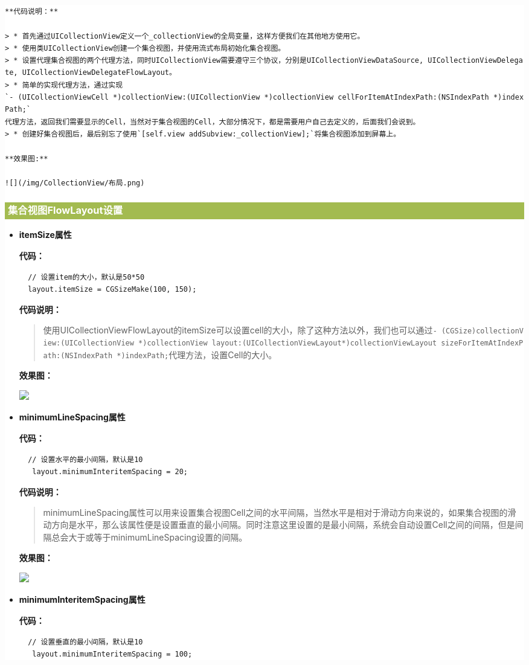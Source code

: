 	**代码说明：**
		
	> * 首先通过UICollectionView定义一个_collectionView的全局变量，这样方便我们在其他地方使用它。
	> * 使用类UICollectionView创建一个集合视图，并使用流式布局初始化集合视图。
	> * 设置代理集合视图的两个代理方法，同时UICollectionView需要遵守三个协议，分别是UICollectionViewDataSource, UICollectionViewDelegate, UICollectionViewDelegateFlowLayout。
	> * 简单的实现代理方法，通过实现
	`- (UICollectionViewCell *)collectionView:(UICollectionView *)collectionView cellForItemAtIndexPath:(NSIndexPath *)indexPath;`
	代理方法，返回我们需要显示的Cell，当然对于集合视图的Cell，大部分情况下，都是需要用户自己去定义的，后面我们会说到。
	> * 创建好集合视图后，最后别忘了使用`[self.view addSubview:_collectionView];`将集合视图添加到屏幕上。
	
	**效果图:**
	
	![](/img/CollectionView/布局.png)

<h3 style="background-color:#A3BB50; color:white; padding-top: 2px; padding-left: 5px;
padding-bottom: 2px;"; >集合视图FlowLayout设置</h3>

* **itemSize属性**

	**代码：**
	
		// 设置item的大小，默认是50*50
		layout.itemSize = CGSizeMake(100, 150);

	**代码说明：**
	
	> 使用UICollectionViewFlowLayout的itemSize可以设置cell的大小，除了这种方法以外，我们也可以通过`- (CGSize)collectionView:(UICollectionView *)collectionView layout:(UICollectionViewLayout*)collectionViewLayout sizeForItemAtIndexPath:(NSIndexPath *)indexPath;`代理方法，设置Cell的大小。
	
	**效果图：**
	
	![](/img/CollectionView/设置Cell大小.png)

* **minimumLineSpacing属性**

	**代码：**
	
		// 设置水平的最小间隔，默认是10
		 layout.minimumInteritemSpacing = 20; 
	
	**代码说明：**
	
	> minimumLineSpacing属性可以用来设置集合视图Cell之间的水平间隔，当然水平是相对于滑动方向来说的，如果集合视图的滑动方向是水平，那么该属性便是设置垂直的最小间隔。同时注意这里设置的是最小间隔，系统会自动设置Cell之间的间隔，但是间隔总会大于或等于minimumLineSpacing设置的间隔。
	
	**效果图：**
	
	![](/img/CollectionView/设置Cell距离.png)
	
* **minimumInteritemSpacing属性**

	**代码：**
	
		// 设置垂直的最小间隔，默认是10
		 layout.minimumInteritemSpacing = 100;
		